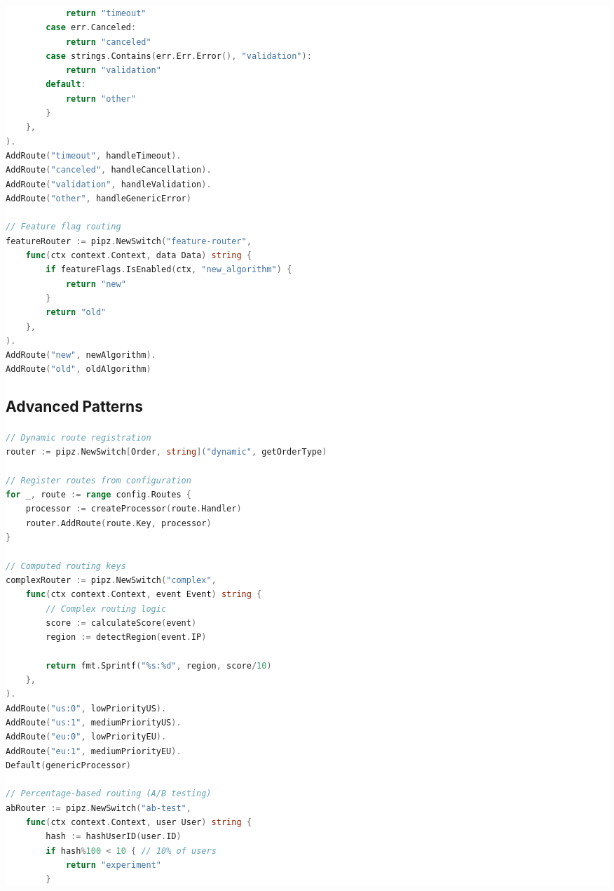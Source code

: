 ```go
            return "timeout"
        case err.Canceled:
            return "canceled"
        case strings.Contains(err.Err.Error(), "validation"):
            return "validation"
        default:
            return "other"
        }
    },
).
AddRoute("timeout", handleTimeout).
AddRoute("canceled", handleCancellation).
AddRoute("validation", handleValidation).
AddRoute("other", handleGenericError)

// Feature flag routing
featureRouter := pipz.NewSwitch("feature-router",
    func(ctx context.Context, data Data) string {
        if featureFlags.IsEnabled(ctx, "new_algorithm") {
            return "new"
        }
        return "old"
    },
).
AddRoute("new", newAlgorithm).
AddRoute("old", oldAlgorithm)
```

## Advanced Patterns

```go
// Dynamic route registration
router := pipz.NewSwitch[Order, string]("dynamic", getOrderType)

// Register routes from configuration
for _, route := range config.Routes {
    processor := createProcessor(route.Handler)
    router.AddRoute(route.Key, processor)
}

// Computed routing keys
complexRouter := pipz.NewSwitch("complex",
    func(ctx context.Context, event Event) string {
        // Complex routing logic
        score := calculateScore(event)
        region := detectRegion(event.IP)
        
        return fmt.Sprintf("%s:%d", region, score/10)
    },
).
AddRoute("us:0", lowPriorityUS).
AddRoute("us:1", mediumPriorityUS).
AddRoute("eu:0", lowPriorityEU).
AddRoute("eu:1", mediumPriorityEU).
Default(genericProcessor)

// Percentage-based routing (A/B testing)
abRouter := pipz.NewSwitch("ab-test",
    func(ctx context.Context, user User) string {
        hash := hashUserID(user.ID)
        if hash%100 < 10 { // 10% of users
            return "experiment"
        }
```